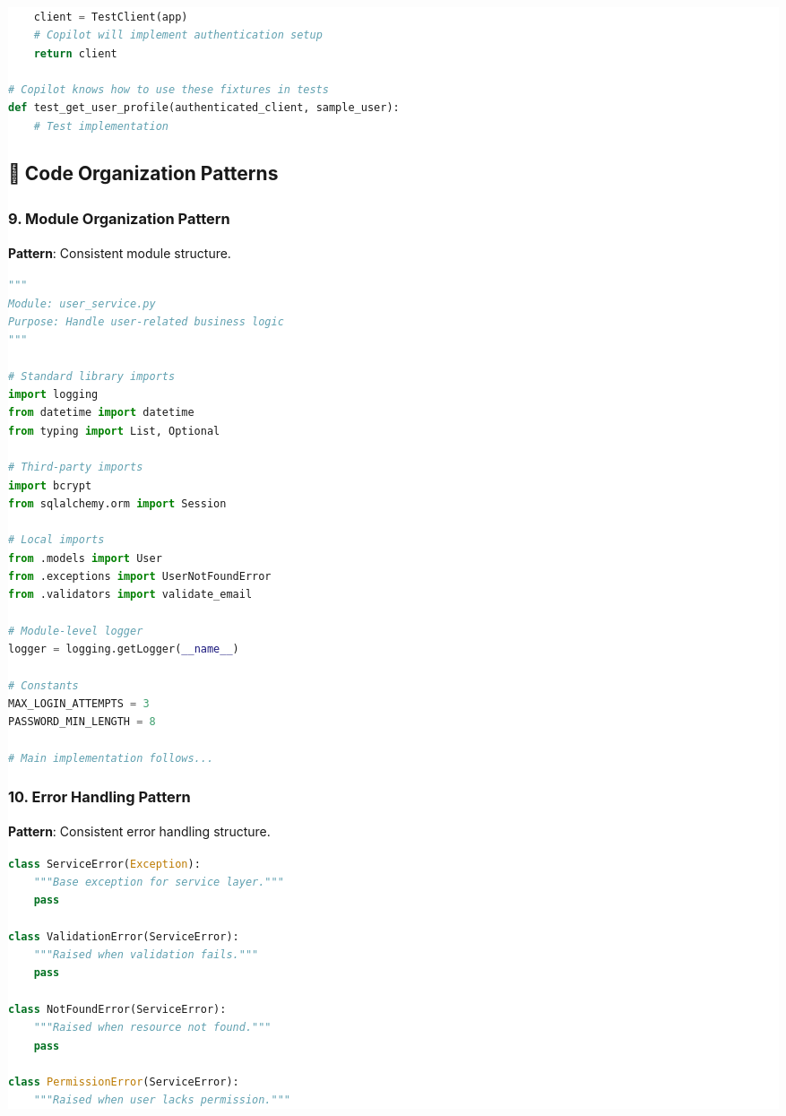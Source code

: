 ```python
    client = TestClient(app)
    # Copilot will implement authentication setup
    return client

# Copilot knows how to use these fixtures in tests
def test_get_user_profile(authenticated_client, sample_user):
    # Test implementation
```

## 🎨 Code Organization Patterns

### 9. Module Organization Pattern

**Pattern**: Consistent module structure.

```python
"""
Module: user_service.py
Purpose: Handle user-related business logic
"""

# Standard library imports
import logging
from datetime import datetime
from typing import List, Optional

# Third-party imports
import bcrypt
from sqlalchemy.orm import Session

# Local imports
from .models import User
from .exceptions import UserNotFoundError
from .validators import validate_email

# Module-level logger
logger = logging.getLogger(__name__)

# Constants
MAX_LOGIN_ATTEMPTS = 3
PASSWORD_MIN_LENGTH = 8

# Main implementation follows...
```

### 10. Error Handling Pattern

**Pattern**: Consistent error handling structure.

```python
class ServiceError(Exception):
    """Base exception for service layer."""
    pass

class ValidationError(ServiceError):
    """Raised when validation fails."""
    pass

class NotFoundError(ServiceError):
    """Raised when resource not found."""
    pass

class PermissionError(ServiceError):
    """Raised when user lacks permission."""
```